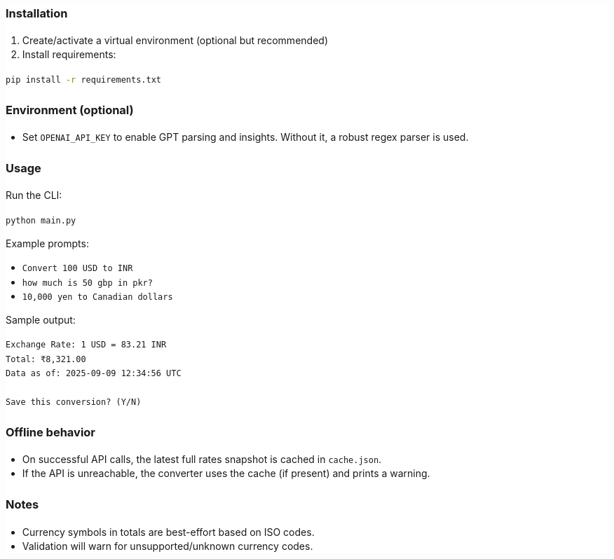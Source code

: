 ### Installation
1) Create/activate a virtual environment (optional but recommended)
2) Install requirements:
```bash
pip install -r requirements.txt
```

### Environment (optional)
- Set `OPENAI_API_KEY` to enable GPT parsing and insights. Without it, a robust regex parser is used.

### Usage
Run the CLI:
```bash
python main.py
```
Example prompts:
- `Convert 100 USD to INR`
- `how much is 50 gbp in pkr?`
- `10,000 yen to Canadian dollars`

Sample output:
```
Exchange Rate: 1 USD = 83.21 INR
Total: ₹8,321.00
Data as of: 2025-09-09 12:34:56 UTC

Save this conversion? (Y/N)
```

### Offline behavior
- On successful API calls, the latest full rates snapshot is cached in `cache.json`.
- If the API is unreachable, the converter uses the cache (if present) and prints a warning.

### Notes
- Currency symbols in totals are best-effort based on ISO codes.
- Validation will warn for unsupported/unknown currency codes.


